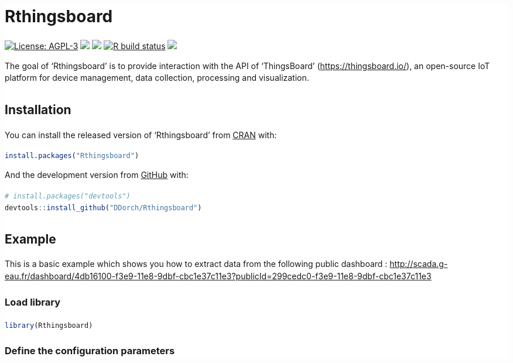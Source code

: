 


# Rthingsboard



[![License:
AGPL-3](https://img.shields.io/badge/license-AGPL--3-orange.svg)](https://cran.r-project.org/web/licenses/AGPL-3)
[![](https://img.shields.io/badge/lifecycle-maturing-blue.svg)](https://www.tidyverse.org/lifecycle/#maturing)
[![](https://img.shields.io/badge/devel%20version-0.2.3-blue.svg)](https://github.com/DDorch/Rthingsboard)
[![R build
status](https://github.com/DDorch/Rthingsboard/workflows/R-CMD-check/badge.svg)](https://github.com/DDorch/Rthingsboard/actions)
[![](https://img.shields.io/github/languages/code-size/DDorch/Rthingsboard.svg)](https://github.com/DDorch/Rthingsboard)


The goal of ‘Rthingsboard’ is to provide interaction with the API of
‘ThingsBoard’ (<https://thingsboard.io/>), an open-source IoT platform
for device management, data collection, processing and visualization.

## Installation

You can install the released version of ‘Rthingsboard’ from
[CRAN](https://cran.r-project.org/web/packages/Rthingsboard/) with:

``` r
install.packages("Rthingsboard")
```

And the development version from [GitHub](https://github.com/) with:

``` r
# install.packages("devtools")
devtools::install_github("DDorch/Rthingsboard")
```

## Example

This is a basic example which shows you how to extract data from the
following public dashboard :
<http://scada.g-eau.fr/dashboard/4db16100-f3e9-11e8-9dbf-cbc1e37c11e3?publicId=299cedc0-f3e9-11e8-9dbf-cbc1e37c11e3>

### Load library

``` r
library(Rthingsboard)
```

### Define the configuration parameters
